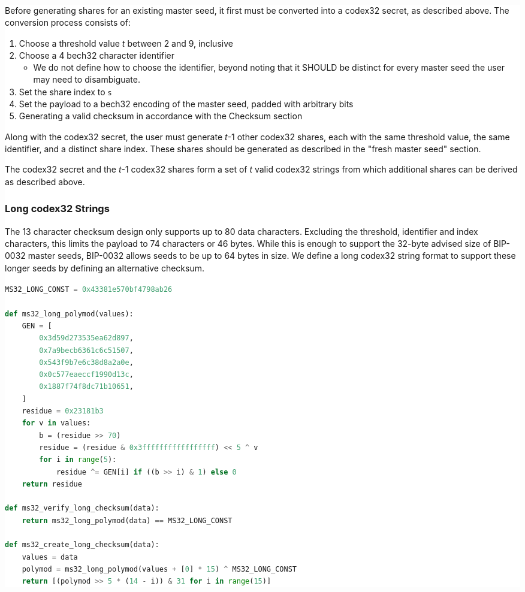 Before generating shares for an existing master seed, it first must be
converted into a codex32 secret, as described above. The conversion
process consists of:

1.  Choose a threshold value *t* between 2 and 9, inclusive
2.  Choose a 4 bech32 character identifier
    - We do not define how to choose the identifier, beyond noting that
      it SHOULD be distinct for every master seed the user may need to
      disambiguate.
3.  Set the share index to `s`
4.  Set the payload to a bech32 encoding of the master seed, padded with
    arbitrary bits
5.  Generating a valid checksum in accordance with the Checksum section

Along with the codex32 secret, the user must generate *t*-1 other
codex32 shares, each with the same threshold value, the same identifier,
and a distinct share index. These shares should be generated as
described in the "fresh master seed" section.

The codex32 secret and the *t*-1 codex32 shares form a set of *t* valid
codex32 strings from which additional shares can be derived as described
above.

### Long codex32 Strings

The 13 character checksum design only supports up to 80 data characters.
Excluding the threshold, identifier and index characters, this limits
the payload to 74 characters or 46 bytes. While this is enough to
support the 32-byte advised size of BIP-0032 master seeds, BIP-0032
allows seeds to be up to 64 bytes in size. We define a long codex32
string format to support these longer seeds by defining an alternative
checksum.

``` python
MS32_LONG_CONST = 0x43381e570bf4798ab26

def ms32_long_polymod(values):
    GEN = [
        0x3d59d273535ea62d897,
        0x7a9becb6361c6c51507,
        0x543f9b7e6c38d8a2a0e,
        0x0c577eaeccf1990d13c,
        0x1887f74f8dc71b10651,
    ]
    residue = 0x23181b3
    for v in values:
        b = (residue >> 70)
        residue = (residue & 0x3fffffffffffffffff) << 5 ^ v
        for i in range(5):
            residue ^= GEN[i] if ((b >> i) & 1) else 0
    return residue

def ms32_verify_long_checksum(data):
    return ms32_long_polymod(data) == MS32_LONG_CONST

def ms32_create_long_checksum(data):
    values = data
    polymod = ms32_long_polymod(values + [0] * 15) ^ MS32_LONG_CONST
    return [(polymod >> 5 * (14 - i)) & 31 for i in range(15)]
```
